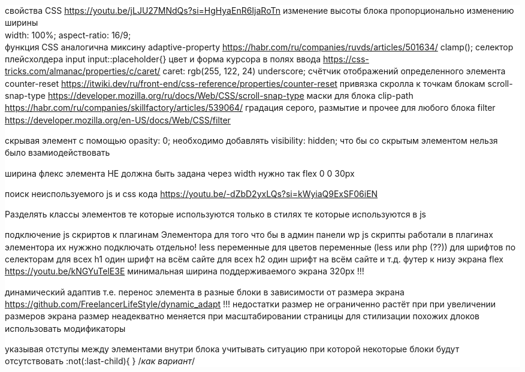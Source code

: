   свойства CSS      https://youtu.be/jLJU27MNdQs?si=HgHyaEnR6IjaRoTn
      изменение высоты блока  пропорционально изменению ширины  
         width: 100%;
         aspect-ratio: 16/9;  
      функция CSS аналогична миксину adaptive-property      https://habr.com/ru/companies/ruvds/articles/501634/
         clamp();
      селектор плейсхолдера input 
         input::placeholder{}
      цвет и форма курсора в полях ввода     https://css-tricks.com/almanac/properties/c/caret/
         caret: rgb(255, 122, 24) underscore;
      счётчик отображений определенного элемента
         counter-reset        https://itwiki.dev/ru/front-end/css-reference/properties/counter-reset
      привязка скролла к точкам блокам
         scroll-snap-type        https://developer.mozilla.org/ru/docs/Web/CSS/scroll-snap-type
      маски для блока
         clip-path      https://habr.com/ru/companies/skillfactory/articles/539064/
      градация серого, размытие и прочее для любого блока
         filter      https://developer.mozilla.org/en-US/docs/Web/CSS/filter

   скрывая элемент с помощью opasity: 0; необходимо добавлять visibility: hidden; 
      что бы со скрытым элементом нельзя было взамиодействовать 

   ширина флекс элемента НЕ должна быть задана  через width 
      нужно так 
         flex 0 0 30px

   поиск неиспользуемого js и css кода
      https://youtu.be/-dZbD2yxLQs?si=kWyiaQ9ExSF06iEN

   Разделять классы элементов 
      те которые используются только в стилях 
      те которые используются в js

   подключение js скриртов к плагинам Элементора
      для того что бы в админ панели wp js скрипты работали в плагинах элементора их нужжно подключать отдельно!
   less переменные для цветов
   переменные (less или php (??)) для шрифтов по селекторам 
      для всех h1 один шрифт на всём сайте
      для всех h2 один шрифт на всём сайте
      и т.д.
   футер к низу экрана flex   https://youtu.be/kNGYuTelE3E
   минимальная ширина поддерживаемого экрана 320px !!!

   динамический адаптив т.е. перенос элемента в разные блоки в зависимости от размера экрана https://github.com/FreelancerLifeStyle/dynamic_adapt
      !!! недостатки 
         размер не ограниченно растёт при при увеличении размеров экрана
         размер неадекватно меняется при масштабировании страницы
   для стилизации похожих длоков использовать модификаторы

   указывая отступы между элементами внутри блока учитывать ситуацию при которой некоторые блоки будут отсутствовать
      :not(:last-child){ }    /*как вариант*/
